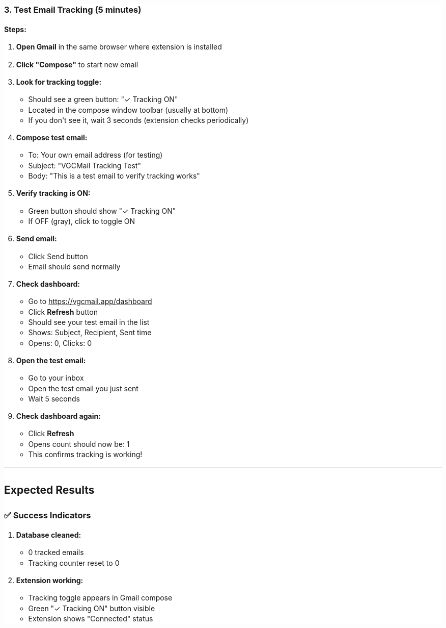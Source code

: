 ### 3. Test Email Tracking (5 minutes)

**Steps:**

1. **Open Gmail** in the same browser where extension is installed

2. **Click "Compose"** to start new email

3. **Look for tracking toggle:**
   - Should see a green button: "✓ Tracking ON"
   - Located in the compose window toolbar (usually at bottom)
   - If you don't see it, wait 3 seconds (extension checks periodically)

4. **Compose test email:**
   - To: Your own email address (for testing)
   - Subject: "VGCMail Tracking Test"
   - Body: "This is a test email to verify tracking works"

5. **Verify tracking is ON:**
   - Green button should show "✓ Tracking ON"
   - If OFF (gray), click to toggle ON

6. **Send email:**
   - Click Send button
   - Email should send normally

7. **Check dashboard:**
   - Go to https://vgcmail.app/dashboard
   - Click **Refresh** button
   - Should see your test email in the list
   - Shows: Subject, Recipient, Sent time
   - Opens: 0, Clicks: 0

8. **Open the test email:**
   - Go to your inbox
   - Open the test email you just sent
   - Wait 5 seconds

9. **Check dashboard again:**
   - Click **Refresh**
   - Opens count should now be: 1
   - This confirms tracking is working!

---

## Expected Results

### ✅ Success Indicators

1. **Database cleaned:**
   - 0 tracked emails
   - Tracking counter reset to 0

2. **Extension working:**
   - Tracking toggle appears in Gmail compose
   - Green "✓ Tracking ON" button visible
   - Extension shows "Connected" status

